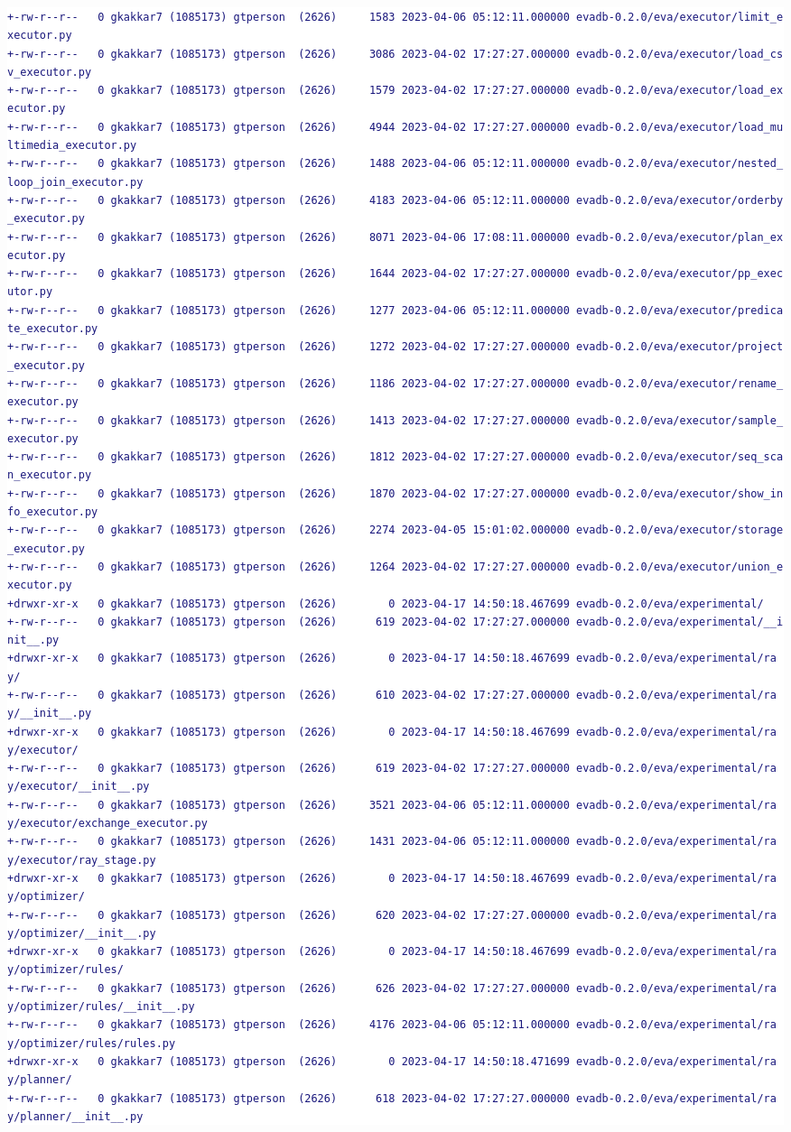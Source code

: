 ```diff
+-rw-r--r--   0 gkakkar7 (1085173) gtperson  (2626)     1583 2023-04-06 05:12:11.000000 evadb-0.2.0/eva/executor/limit_executor.py
+-rw-r--r--   0 gkakkar7 (1085173) gtperson  (2626)     3086 2023-04-02 17:27:27.000000 evadb-0.2.0/eva/executor/load_csv_executor.py
+-rw-r--r--   0 gkakkar7 (1085173) gtperson  (2626)     1579 2023-04-02 17:27:27.000000 evadb-0.2.0/eva/executor/load_executor.py
+-rw-r--r--   0 gkakkar7 (1085173) gtperson  (2626)     4944 2023-04-02 17:27:27.000000 evadb-0.2.0/eva/executor/load_multimedia_executor.py
+-rw-r--r--   0 gkakkar7 (1085173) gtperson  (2626)     1488 2023-04-06 05:12:11.000000 evadb-0.2.0/eva/executor/nested_loop_join_executor.py
+-rw-r--r--   0 gkakkar7 (1085173) gtperson  (2626)     4183 2023-04-06 05:12:11.000000 evadb-0.2.0/eva/executor/orderby_executor.py
+-rw-r--r--   0 gkakkar7 (1085173) gtperson  (2626)     8071 2023-04-06 17:08:11.000000 evadb-0.2.0/eva/executor/plan_executor.py
+-rw-r--r--   0 gkakkar7 (1085173) gtperson  (2626)     1644 2023-04-02 17:27:27.000000 evadb-0.2.0/eva/executor/pp_executor.py
+-rw-r--r--   0 gkakkar7 (1085173) gtperson  (2626)     1277 2023-04-06 05:12:11.000000 evadb-0.2.0/eva/executor/predicate_executor.py
+-rw-r--r--   0 gkakkar7 (1085173) gtperson  (2626)     1272 2023-04-02 17:27:27.000000 evadb-0.2.0/eva/executor/project_executor.py
+-rw-r--r--   0 gkakkar7 (1085173) gtperson  (2626)     1186 2023-04-02 17:27:27.000000 evadb-0.2.0/eva/executor/rename_executor.py
+-rw-r--r--   0 gkakkar7 (1085173) gtperson  (2626)     1413 2023-04-02 17:27:27.000000 evadb-0.2.0/eva/executor/sample_executor.py
+-rw-r--r--   0 gkakkar7 (1085173) gtperson  (2626)     1812 2023-04-02 17:27:27.000000 evadb-0.2.0/eva/executor/seq_scan_executor.py
+-rw-r--r--   0 gkakkar7 (1085173) gtperson  (2626)     1870 2023-04-02 17:27:27.000000 evadb-0.2.0/eva/executor/show_info_executor.py
+-rw-r--r--   0 gkakkar7 (1085173) gtperson  (2626)     2274 2023-04-05 15:01:02.000000 evadb-0.2.0/eva/executor/storage_executor.py
+-rw-r--r--   0 gkakkar7 (1085173) gtperson  (2626)     1264 2023-04-02 17:27:27.000000 evadb-0.2.0/eva/executor/union_executor.py
+drwxr-xr-x   0 gkakkar7 (1085173) gtperson  (2626)        0 2023-04-17 14:50:18.467699 evadb-0.2.0/eva/experimental/
+-rw-r--r--   0 gkakkar7 (1085173) gtperson  (2626)      619 2023-04-02 17:27:27.000000 evadb-0.2.0/eva/experimental/__init__.py
+drwxr-xr-x   0 gkakkar7 (1085173) gtperson  (2626)        0 2023-04-17 14:50:18.467699 evadb-0.2.0/eva/experimental/ray/
+-rw-r--r--   0 gkakkar7 (1085173) gtperson  (2626)      610 2023-04-02 17:27:27.000000 evadb-0.2.0/eva/experimental/ray/__init__.py
+drwxr-xr-x   0 gkakkar7 (1085173) gtperson  (2626)        0 2023-04-17 14:50:18.467699 evadb-0.2.0/eva/experimental/ray/executor/
+-rw-r--r--   0 gkakkar7 (1085173) gtperson  (2626)      619 2023-04-02 17:27:27.000000 evadb-0.2.0/eva/experimental/ray/executor/__init__.py
+-rw-r--r--   0 gkakkar7 (1085173) gtperson  (2626)     3521 2023-04-06 05:12:11.000000 evadb-0.2.0/eva/experimental/ray/executor/exchange_executor.py
+-rw-r--r--   0 gkakkar7 (1085173) gtperson  (2626)     1431 2023-04-06 05:12:11.000000 evadb-0.2.0/eva/experimental/ray/executor/ray_stage.py
+drwxr-xr-x   0 gkakkar7 (1085173) gtperson  (2626)        0 2023-04-17 14:50:18.467699 evadb-0.2.0/eva/experimental/ray/optimizer/
+-rw-r--r--   0 gkakkar7 (1085173) gtperson  (2626)      620 2023-04-02 17:27:27.000000 evadb-0.2.0/eva/experimental/ray/optimizer/__init__.py
+drwxr-xr-x   0 gkakkar7 (1085173) gtperson  (2626)        0 2023-04-17 14:50:18.467699 evadb-0.2.0/eva/experimental/ray/optimizer/rules/
+-rw-r--r--   0 gkakkar7 (1085173) gtperson  (2626)      626 2023-04-02 17:27:27.000000 evadb-0.2.0/eva/experimental/ray/optimizer/rules/__init__.py
+-rw-r--r--   0 gkakkar7 (1085173) gtperson  (2626)     4176 2023-04-06 05:12:11.000000 evadb-0.2.0/eva/experimental/ray/optimizer/rules/rules.py
+drwxr-xr-x   0 gkakkar7 (1085173) gtperson  (2626)        0 2023-04-17 14:50:18.471699 evadb-0.2.0/eva/experimental/ray/planner/
+-rw-r--r--   0 gkakkar7 (1085173) gtperson  (2626)      618 2023-04-02 17:27:27.000000 evadb-0.2.0/eva/experimental/ray/planner/__init__.py
```